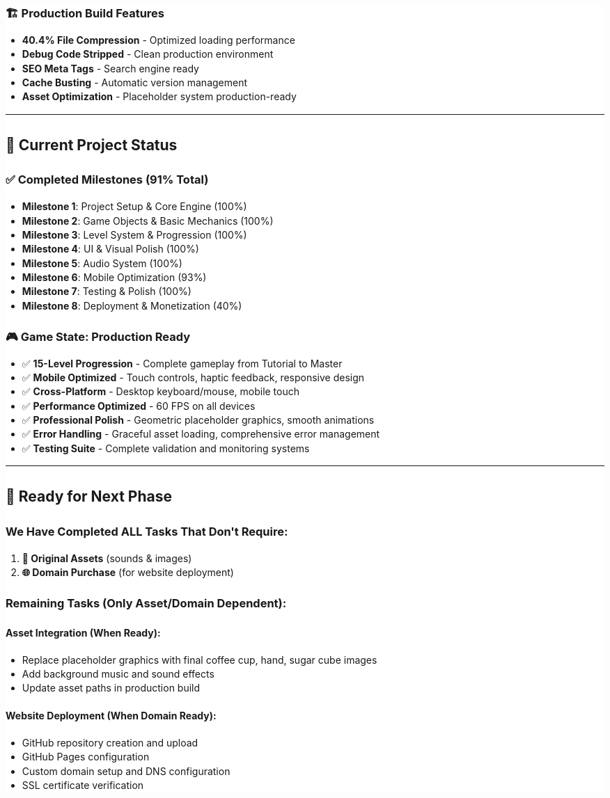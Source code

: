 ### 🏗️ **Production Build Features**

- **40.4% File Compression** - Optimized loading performance
- **Debug Code Stripped** - Clean production environment
- **SEO Meta Tags** - Search engine ready
- **Cache Busting** - Automatic version management
- **Asset Optimization** - Placeholder system production-ready

---

## 🎯 **Current Project Status**

### ✅ **Completed Milestones (91% Total)**
- **Milestone 1**: Project Setup & Core Engine (100%)
- **Milestone 2**: Game Objects & Basic Mechanics (100%)
- **Milestone 3**: Level System & Progression (100%)
- **Milestone 4**: UI & Visual Polish (100%)
- **Milestone 5**: Audio System (100%)
- **Milestone 6**: Mobile Optimization (93%)
- **Milestone 7**: Testing & Polish (100%)
- **Milestone 8**: Deployment & Monetization (40%)

### 🎮 **Game State: Production Ready**
- ✅ **15-Level Progression** - Complete gameplay from Tutorial to Master
- ✅ **Mobile Optimized** - Touch controls, haptic feedback, responsive design
- ✅ **Cross-Platform** - Desktop keyboard/mouse, mobile touch
- ✅ **Performance Optimized** - 60 FPS on all devices
- ✅ **Professional Polish** - Geometric placeholder graphics, smooth animations
- ✅ **Error Handling** - Graceful asset loading, comprehensive error management
- ✅ **Testing Suite** - Complete validation and monitoring systems

---

## 🚦 **Ready for Next Phase**

### **We Have Completed ALL Tasks That Don't Require:**
1. **🎨 Original Assets** (sounds & images)
2. **🌐 Domain Purchase** (for website deployment)

### **Remaining Tasks (Only Asset/Domain Dependent):**

#### **Asset Integration (When Ready):**
- Replace placeholder graphics with final coffee cup, hand, sugar cube images
- Add background music and sound effects
- Update asset paths in production build

#### **Website Deployment (When Domain Ready):**
- GitHub repository creation and upload
- GitHub Pages configuration
- Custom domain setup and DNS configuration
- SSL certificate verification
